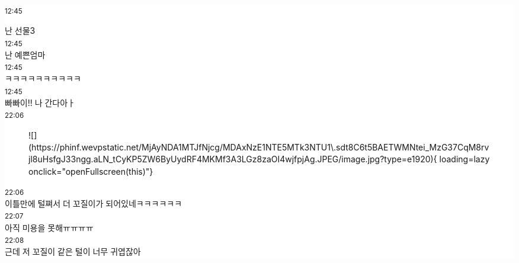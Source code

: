 <small>12:45</small>
</div>
<div markdown="1">
난 선물3
</div>
</div>
<div class="message" markdown="1">
<div class="message-date" markdown="1">
<small>12:45</small>
</div>
<div markdown="1">
난 예쁜엄마
</div>
</div>
<div class="message" markdown="1">
<div class="message-date" markdown="1">
<small>12:45</small>
</div>
<div markdown="1">
ㅋㅋㅋㅋㅋㅋㅋㅋㅋㅋ
</div>
</div>
<div class="message" markdown="1">
<div class="message-date" markdown="1">
<small>12:45</small>
</div>
<div markdown="1">
빠빠이!! 나 간다아ㅏ
</div>
</div>
<div class="message" markdown="1">
<div class="message-date" markdown="1">
<small>22:06</small>
</div>
<div markdown="1">
<figure class="msg-media" markdown="1">
![](https://phinf.wevpstatic.net/MjAyNDA1MTJfNjcg/MDAxNzE1NTE5MTk3NTU1\.sdt8C6t5BAETWMNtei_MzG37CqM8rvjl8uHsfgJ33ngg.aLN_tCyKP5ZW6ByUydRF4MKMf3A3LGz8zaOI4wjfpjAg.JPEG/image.jpg?type=e1920){ loading=lazy onclick="openFullscreen(this)"}
</figure>
</div>
</div>
<div class="message" markdown="1">
<div class="message-date" markdown="1">
<small>22:06</small>
</div>
<div markdown="1">
이틀만에 털쪄서 더 꼬질이가 되어있네ㅋㅋㅋㅋㅋㅋ
</div>
</div>
<div class="message" markdown="1">
<div class="message-date" markdown="1">
<small>22:07</small>
</div>
<div markdown="1">
아직 미용을 못해ㅠㅠㅠㅠ
</div>
</div>
<div class="message" markdown="1">
<div class="message-date" markdown="1">
<small>22:08</small>
</div>
<div markdown="1">
근데 저 꼬질이 같은 털이 너무 귀엽잖아
</div>